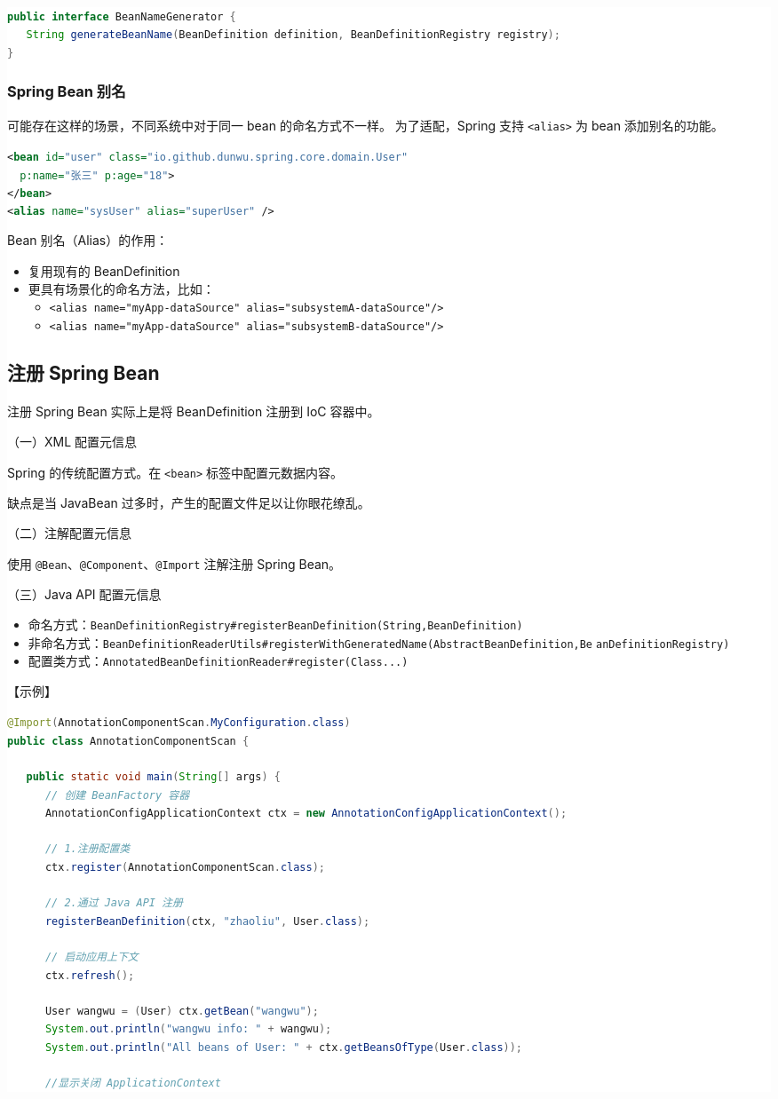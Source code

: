 ```java
public interface BeanNameGenerator {
   String generateBeanName(BeanDefinition definition, BeanDefinitionRegistry registry);
}
```

### Spring Bean 别名

可能存在这样的场景，不同系统中对于同一 bean 的命名方式不一样。
为了适配，Spring 支持 `<alias>` 为 bean 添加别名的功能。

```xml
<bean id="user" class="io.github.dunwu.spring.core.domain.User"
  p:name="张三" p:age="18">
</bean>
<alias name="sysUser" alias="superUser" />
```

Bean 别名（Alias）的作用：

- 复用现有的 BeanDefinition
- 更具有场景化的命名方法，比如：
  - `<alias name="myApp-dataSource" alias="subsystemA-dataSource"/>`
  - `<alias name="myApp-dataSource" alias="subsystemB-dataSource"/>`

## 注册 Spring Bean

注册 Spring Bean 实际上是将 BeanDefinition 注册到 IoC 容器中。

（一）XML 配置元信息

Spring 的传统配置方式。在 `<bean>` 标签中配置元数据内容。

缺点是当 JavaBean 过多时，产生的配置文件足以让你眼花缭乱。

（二）注解配置元信息

使用 `@Bean`、`@Component`、`@Import` 注解注册 Spring Bean。

（三）Java API 配置元信息

- 命名方式：`BeanDefinitionRegistry#registerBeanDefinition(String,BeanDefinition)`
- 非命名方式：`BeanDefinitionReaderUtils#registerWithGeneratedName(AbstractBeanDefinition,Be`
  `anDefinitionRegistry)`
- 配置类方式：`AnnotatedBeanDefinitionReader#register(Class...)`

【示例】

```java
@Import(AnnotationComponentScan.MyConfiguration.class)
public class AnnotationComponentScan {

   public static void main(String[] args) {
      // 创建 BeanFactory 容器
      AnnotationConfigApplicationContext ctx = new AnnotationConfigApplicationContext();

      // 1.注册配置类
      ctx.register(AnnotationComponentScan.class);

      // 2.通过 Java API 注册
      registerBeanDefinition(ctx, "zhaoliu", User.class);

      // 启动应用上下文
      ctx.refresh();

      User wangwu = (User) ctx.getBean("wangwu");
      System.out.println("wangwu info: " + wangwu);
      System.out.println("All beans of User: " + ctx.getBeansOfType(User.class));

      //显示关闭 ApplicationContext
```